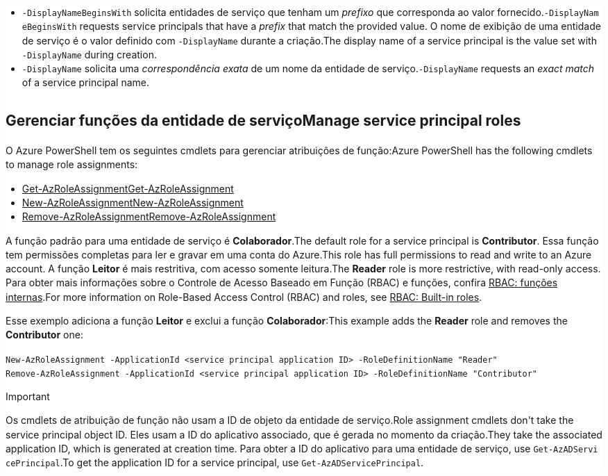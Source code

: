 * <span data-ttu-id="bddfe-146">`-DisplayNameBeginsWith` solicita entidades de serviço que tenham um _prefixo_ que corresponda ao valor fornecido.</span><span class="sxs-lookup"><span data-stu-id="bddfe-146">`-DisplayNameBeginsWith` requests service principals that have a _prefix_ that match the provided value.</span></span> <span data-ttu-id="bddfe-147">O nome de exibição de uma entidade de serviço é o valor definido com `-DisplayName` durante a criação.</span><span class="sxs-lookup"><span data-stu-id="bddfe-147">The display name of a service principal is the value set with `-DisplayName` during creation.</span></span>
* <span data-ttu-id="bddfe-148">`-DisplayName` solicita uma _correspondência exata_ de um nome da entidade de serviço.</span><span class="sxs-lookup"><span data-stu-id="bddfe-148">`-DisplayName` requests an _exact match_ of a service principal name.</span></span>

## <a name="manage-service-principal-roles"></a><span data-ttu-id="bddfe-149">Gerenciar funções da entidade de serviço</span><span class="sxs-lookup"><span data-stu-id="bddfe-149">Manage service principal roles</span></span>

<span data-ttu-id="bddfe-150">O Azure PowerShell tem os seguintes cmdlets para gerenciar atribuições de função:</span><span class="sxs-lookup"><span data-stu-id="bddfe-150">Azure PowerShell has the following cmdlets to manage role assignments:</span></span>

* [<span data-ttu-id="bddfe-151">Get-AzRoleAssignment</span><span class="sxs-lookup"><span data-stu-id="bddfe-151">Get-AzRoleAssignment</span></span>](/powershell/module/az.resources/get-azroleassignment)
* [<span data-ttu-id="bddfe-152">New-AzRoleAssignment</span><span class="sxs-lookup"><span data-stu-id="bddfe-152">New-AzRoleAssignment</span></span>](/powershell/module/az.resources/new-azroleassignment)
* [<span data-ttu-id="bddfe-153">Remove-AzRoleAssignment</span><span class="sxs-lookup"><span data-stu-id="bddfe-153">Remove-AzRoleAssignment</span></span>](/powershell/module/az.resources/remove-azroleassignment)

<span data-ttu-id="bddfe-154">A função padrão para uma entidade de serviço é **Colaborador**.</span><span class="sxs-lookup"><span data-stu-id="bddfe-154">The default role for a service principal is **Contributor**.</span></span> <span data-ttu-id="bddfe-155">Essa função tem permissões completas para ler e gravar em uma conta do Azure.</span><span class="sxs-lookup"><span data-stu-id="bddfe-155">This role has full permissions to read and write to an Azure account.</span></span> <span data-ttu-id="bddfe-156">A função **Leitor** é mais restritiva, com acesso somente leitura.</span><span class="sxs-lookup"><span data-stu-id="bddfe-156">The **Reader** role is more restrictive, with read-only access.</span></span>  <span data-ttu-id="bddfe-157">Para obter mais informações sobre o Controle de Acesso Baseado em Função (RBAC) e funções, confira [RBAC: funções internas](/azure/active-directory/role-based-access-built-in-roles).</span><span class="sxs-lookup"><span data-stu-id="bddfe-157">For more information on Role-Based Access Control (RBAC) and roles, see [RBAC: Built-in roles](/azure/active-directory/role-based-access-built-in-roles).</span></span>

<span data-ttu-id="bddfe-158">Esse exemplo adiciona a função **Leitor** e exclui a função **Colaborador**:</span><span class="sxs-lookup"><span data-stu-id="bddfe-158">This example adds the **Reader** role and removes the **Contributor** one:</span></span>

```azurepowershell-interactive
New-AzRoleAssignment -ApplicationId <service principal application ID> -RoleDefinitionName "Reader"
Remove-AzRoleAssignment -ApplicationId <service principal application ID> -RoleDefinitionName "Contributor"
```

> [!IMPORTANT]
> <span data-ttu-id="bddfe-159">Os cmdlets de atribuição de função não usam a ID de objeto da entidade de serviço.</span><span class="sxs-lookup"><span data-stu-id="bddfe-159">Role assignment cmdlets don't take the service principal object ID.</span></span> <span data-ttu-id="bddfe-160">Eles usam a ID do aplicativo associado, que é gerada no momento da criação.</span><span class="sxs-lookup"><span data-stu-id="bddfe-160">They take the associated application ID, which is generated at creation time.</span></span> <span data-ttu-id="bddfe-161">Para obter a ID do aplicativo para uma entidade de serviço, use `Get-AzADServicePrincipal`.</span><span class="sxs-lookup"><span data-stu-id="bddfe-161">To get the application ID for a service principal, use `Get-AzADServicePrincipal`.</span></span>
